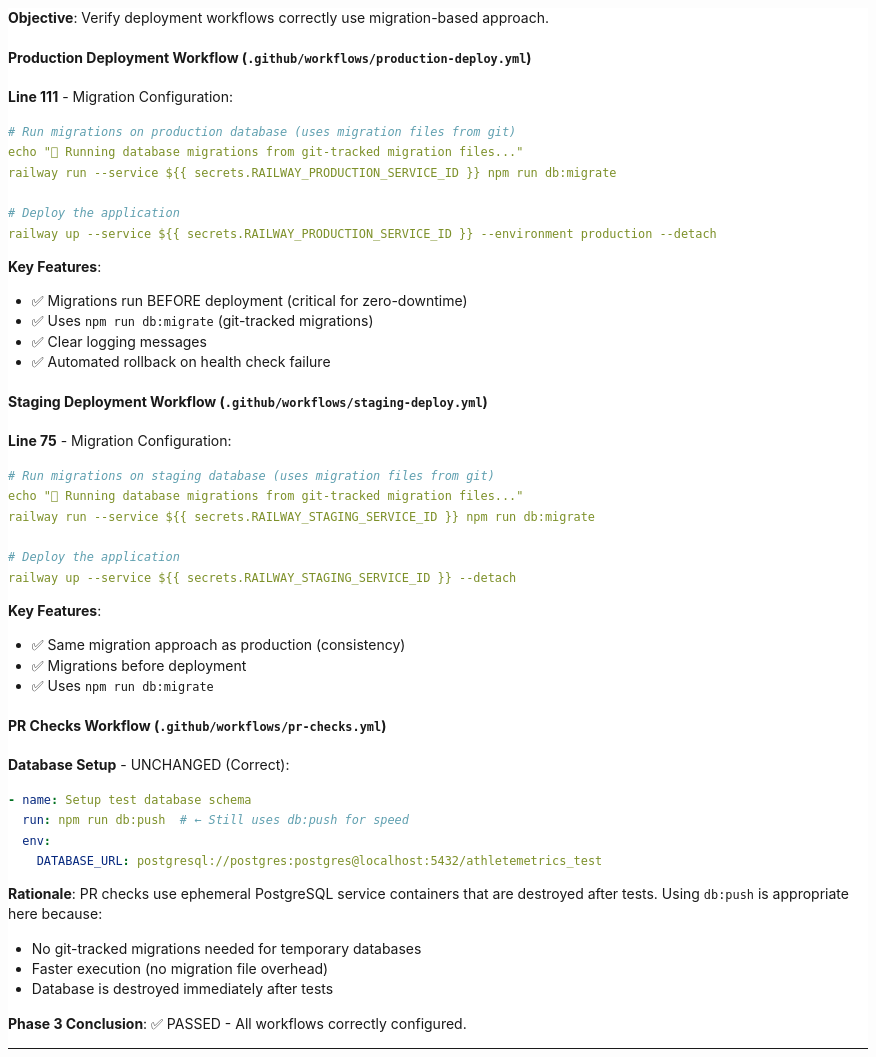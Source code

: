 **Objective**: Verify deployment workflows correctly use migration-based approach.

#### Production Deployment Workflow (`.github/workflows/production-deploy.yml`)

**Line 111** - Migration Configuration:
```yaml
# Run migrations on production database (uses migration files from git)
echo "🔄 Running database migrations from git-tracked migration files..."
railway run --service ${{ secrets.RAILWAY_PRODUCTION_SERVICE_ID }} npm run db:migrate

# Deploy the application
railway up --service ${{ secrets.RAILWAY_PRODUCTION_SERVICE_ID }} --environment production --detach
```

**Key Features**:
- ✅ Migrations run BEFORE deployment (critical for zero-downtime)
- ✅ Uses `npm run db:migrate` (git-tracked migrations)
- ✅ Clear logging messages
- ✅ Automated rollback on health check failure

#### Staging Deployment Workflow (`.github/workflows/staging-deploy.yml`)

**Line 75** - Migration Configuration:
```yaml
# Run migrations on staging database (uses migration files from git)
echo "🔄 Running database migrations from git-tracked migration files..."
railway run --service ${{ secrets.RAILWAY_STAGING_SERVICE_ID }} npm run db:migrate

# Deploy the application
railway up --service ${{ secrets.RAILWAY_STAGING_SERVICE_ID }} --detach
```

**Key Features**:
- ✅ Same migration approach as production (consistency)
- ✅ Migrations before deployment
- ✅ Uses `npm run db:migrate`

#### PR Checks Workflow (`.github/workflows/pr-checks.yml`)

**Database Setup** - UNCHANGED (Correct):
```yaml
- name: Setup test database schema
  run: npm run db:push  # ← Still uses db:push for speed
  env:
    DATABASE_URL: postgresql://postgres:postgres@localhost:5432/athletemetrics_test
```

**Rationale**: PR checks use ephemeral PostgreSQL service containers that are destroyed after tests. Using `db:push` is appropriate here because:
- No git-tracked migrations needed for temporary databases
- Faster execution (no migration file overhead)
- Database is destroyed immediately after tests

**Phase 3 Conclusion**: ✅ PASSED - All workflows correctly configured.

---